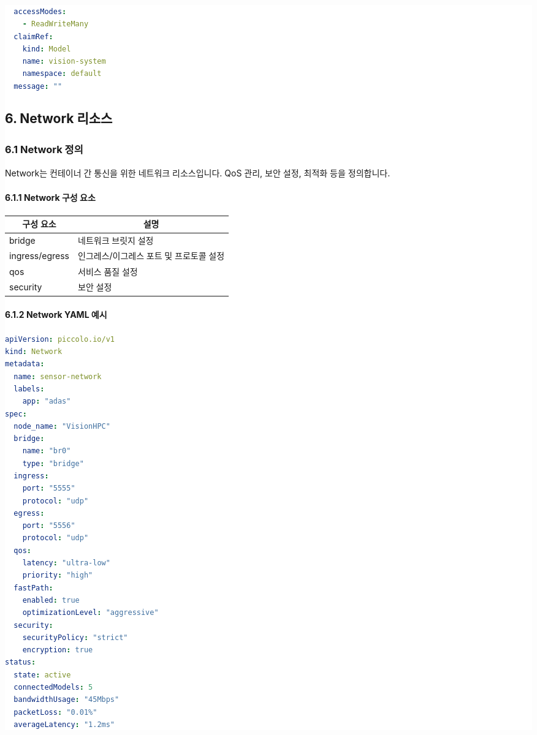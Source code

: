 ```yaml
  accessModes:
    - ReadWriteMany
  claimRef:
    kind: Model
    name: vision-system
    namespace: default
  message: ""
```

## 6. Network 리소스

### 6.1 Network 정의

Network는 컨테이너 간 통신을 위한 네트워크 리소스입니다. QoS 관리, 보안 설정, 최적화 등을 정의합니다.

#### 6.1.1 Network 구성 요소

| 구성 요소 | 설명 |
|----------|------|
| bridge | 네트워크 브릿지 설정 |
| ingress/egress | 인그레스/이그레스 포트 및 프로토콜 설정 |
| qos | 서비스 품질 설정 |
| security | 보안 설정 |

#### 6.1.2 Network YAML 예시

```yaml
apiVersion: piccolo.io/v1
kind: Network
metadata:
  name: sensor-network
  labels:
    app: "adas"
spec:
  node_name: "VisionHPC"
  bridge:
    name: "br0"
    type: "bridge"
  ingress:
    port: "5555"
    protocol: "udp"
  egress:
    port: "5556"
    protocol: "udp"
  qos:
    latency: "ultra-low"
    priority: "high"
  fastPath:
    enabled: true
    optimizationLevel: "aggressive"
  security:
    securityPolicy: "strict"
    encryption: true
status:
  state: active
  connectedModels: 5
  bandwidthUsage: "45Mbps"
  packetLoss: "0.01%"
  averageLatency: "1.2ms"
```
